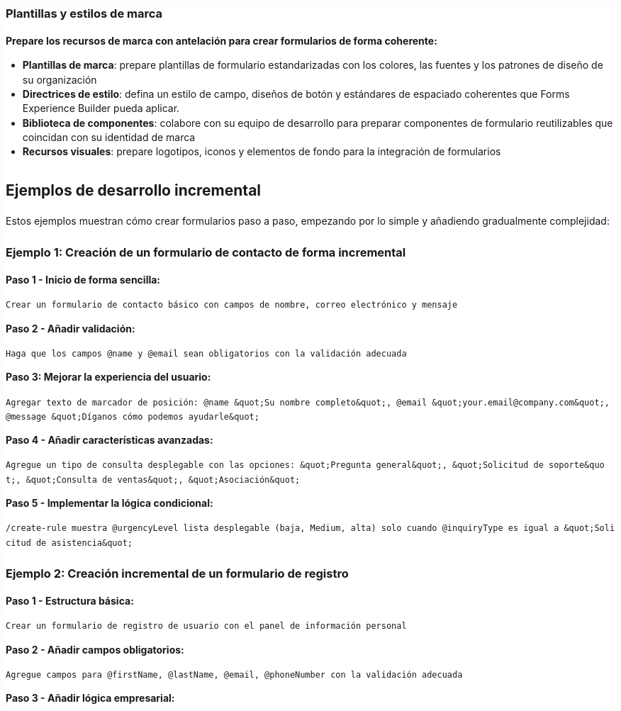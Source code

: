### Plantillas y estilos de marca

**Prepare los recursos de marca con antelación para crear formularios de forma coherente:**

- **Plantillas de marca**: prepare plantillas de formulario estandarizadas con los colores, las fuentes y los patrones de diseño de su organización
- **Directrices de estilo**: defina un estilo de campo, diseños de botón y estándares de espaciado coherentes que Forms Experience Builder pueda aplicar.
- **Biblioteca de componentes**: colabore con su equipo de desarrollo para preparar componentes de formulario reutilizables que coincidan con su identidad de marca
- **Recursos visuales**: prepare logotipos, iconos y elementos de fondo para la integración de formularios


## Ejemplos de desarrollo incremental

Estos ejemplos muestran cómo crear formularios paso a paso, empezando por lo simple y añadiendo gradualmente complejidad:

### Ejemplo 1: Creación de un formulario de contacto de forma incremental

**Paso 1 - Inicio de forma sencilla:**

    Crear un formulario de contacto básico con campos de nombre, correo electrónico y mensaje

**Paso 2 - Añadir validación:**

    Haga que los campos @name y @email sean obligatorios con la validación adecuada

**Paso 3: Mejorar la experiencia del usuario:**

    Agregar texto de marcador de posición: @name &quot;Su nombre completo&quot;, @email &quot;your.email@company.com&quot;, @message &quot;Díganos cómo podemos ayudarle&quot;

**Paso 4 - Añadir características avanzadas:**

    Agregue un tipo de consulta desplegable con las opciones: &quot;Pregunta general&quot;, &quot;Solicitud de soporte&quot;, &quot;Consulta de ventas&quot;, &quot;Asociación&quot;

**Paso 5 - Implementar la lógica condicional:**

    /create-rule muestra @urgencyLevel lista desplegable (baja, Medium, alta) solo cuando @inquiryType es igual a &quot;Solicitud de asistencia&quot;

### Ejemplo 2: Creación incremental de un formulario de registro

**Paso 1 - Estructura básica:**

    Crear un formulario de registro de usuario con el panel de información personal

**Paso 2 - Añadir campos obligatorios:**

    Agregue campos para @firstName, @lastName, @email, @phoneNumber con la validación adecuada

**Paso 3 - Añadir lógica empresarial:**
